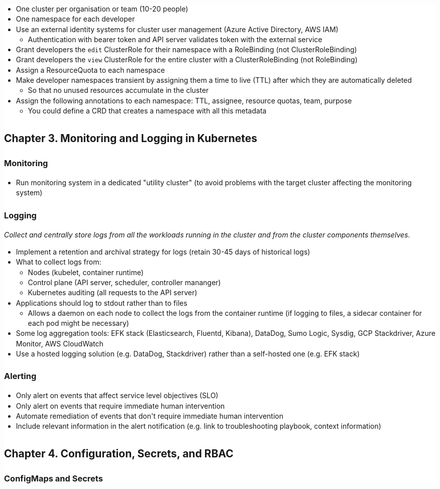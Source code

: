 - One cluster per organisation or team (10-20 people)
- One namespace for each developer
- Use an external identity systems for cluster user management (Azure Active Directory, AWS IAM)
  - Authentication with bearer token and API server validates token with the external service
- Grant developers the `edit` ClusterRole for their namespace with a RoleBinding (not ClusterRoleBinding)
- Grant developers the `view` ClusterRole for the entire cluster with a ClusterRoleBinding (not RoleBinding)
- Assign a ResourceQuota to each namespace
- Make developer namespaces transient by assigning them a time to live (TTL) after which they are automatically deleted
  - So that no unused resources accumulate in the cluster
- Assign the following annotations to each namespace: TTL, assignee, resource quotas, team, purpose
  - You could define a CRD that creates a namespace with all this metadata

## Chapter 3. Monitoring and Logging in Kubernetes

### Monitoring

- Run monitoring system in a dedicated "utility cluster" (to avoid problems with the target cluster affecting the monitoring system)

### Logging

_Collect and centrally store logs from all the workloads running in the cluster and from the cluster components themselves._

- Implement a retention and archival strategy for logs (retain 30-45 days of historical logs)
- What to collect logs from:
  - Nodes (kubelet, container runtime)
  - Control plane (API server, scheduler, controller mananger)
  - Kubernetes auditing (all requests to the API server)
- Applications should log to stdout rather than to files
  - Allows a daemon on each node to collect the logs from the container runtime (if logging to files, a sidecar container for each pod might be necessary)
- Some log aggregation tools: EFK stack (Elasticsearch, Fluentd, Kibana), DataDog, Sumo Logic, Sysdig, GCP Stackdriver, Azure Monitor, AWS CloudWatch
- Use a hosted logging solution (e.g. DataDog, Stackdriver) rather than a self-hosted one (e.g. EFK stack)

### Alerting

- Only alert on events that affect service level objectives (SLO)
- Only alert on events that require immediate human intervention
- Automate remediation of events that don't require immediate human intervention
- Include relevant information in the alert notification (e.g. link to troubleshooting playbook, context information)

## Chapter 4. Configuration, Secrets, and RBAC

### ConfigMaps and Secrets
